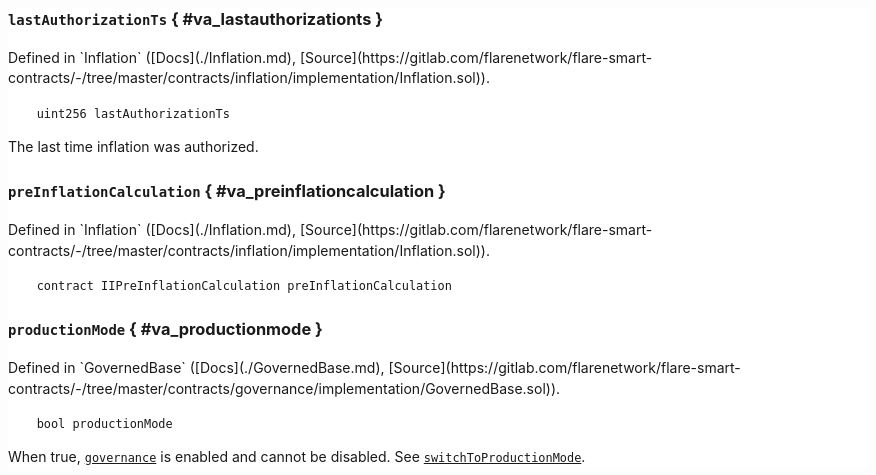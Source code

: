 </div>
</div>

<div class="api-node" markdown>

### `lastAuthorizationTs` { #va_lastauthorizationts }

<div class="api-node-source" markdown>
Defined in `Inflation` ([Docs](./Inflation.md), [Source](https://gitlab.com/flarenetwork/flare-smart-contracts/-/tree/master/contracts/inflation/implementation/Inflation.sol)).
</div>

<div class="api-node-internal" markdown>

```solidity
    uint256 lastAuthorizationTs
```

The last time inflation was authorized.

</div>
</div>

<div class="api-node" markdown>

### `preInflationCalculation` { #va_preinflationcalculation }

<div class="api-node-source" markdown>
Defined in `Inflation` ([Docs](./Inflation.md), [Source](https://gitlab.com/flarenetwork/flare-smart-contracts/-/tree/master/contracts/inflation/implementation/Inflation.sol)).
</div>

<div class="api-node-internal" markdown>

```solidity
    contract IIPreInflationCalculation preInflationCalculation
```

</div>
</div>

<div class="api-node" markdown>

### `productionMode` { #va_productionmode }

<div class="api-node-source" markdown>
Defined in `GovernedBase` ([Docs](./GovernedBase.md), [Source](https://gitlab.com/flarenetwork/flare-smart-contracts/-/tree/master/contracts/governance/implementation/GovernedBase.sol)).
</div>

<div class="api-node-internal" markdown>

```solidity
    bool productionMode
```

When true, [`governance`](#fn_governance_5aa6e675) is enabled and cannot be disabled. See [`switchToProductionMode`](#fn_switchtoproductionmode_f5a98383).
